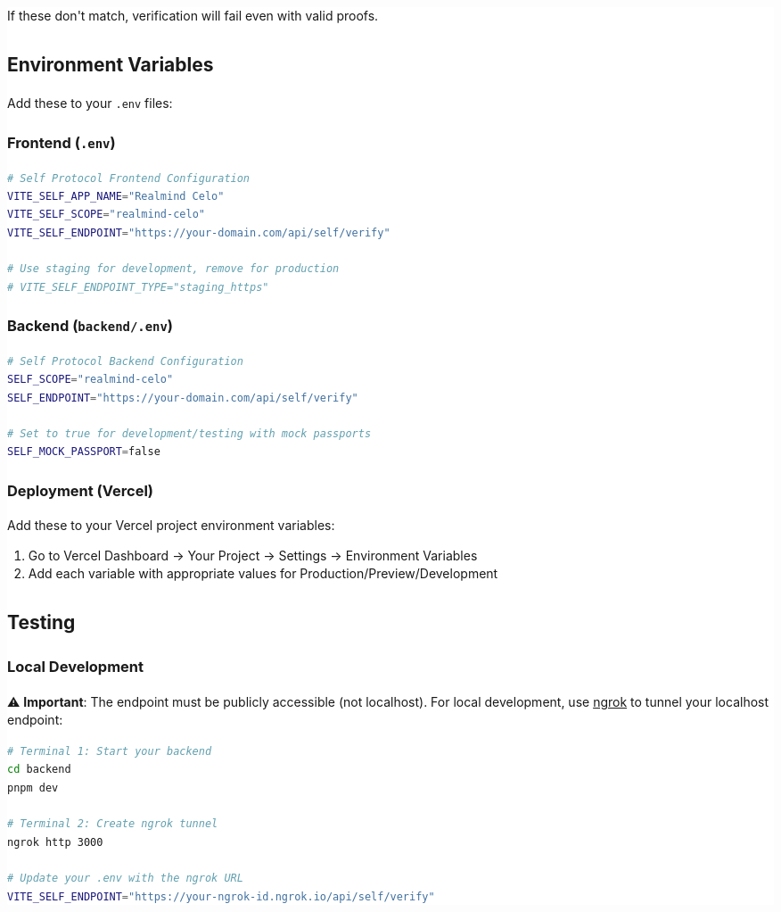 If these don't match, verification will fail even with valid proofs.

## Environment Variables

Add these to your `.env` files:

### Frontend (`.env`)

```bash
# Self Protocol Frontend Configuration
VITE_SELF_APP_NAME="Realmind Celo"
VITE_SELF_SCOPE="realmind-celo"
VITE_SELF_ENDPOINT="https://your-domain.com/api/self/verify"

# Use staging for development, remove for production
# VITE_SELF_ENDPOINT_TYPE="staging_https"
```

### Backend (`backend/.env`)

```bash
# Self Protocol Backend Configuration
SELF_SCOPE="realmind-celo"
SELF_ENDPOINT="https://your-domain.com/api/self/verify"

# Set to true for development/testing with mock passports
SELF_MOCK_PASSPORT=false
```

### Deployment (Vercel)

Add these to your Vercel project environment variables:
1. Go to Vercel Dashboard → Your Project → Settings → Environment Variables
2. Add each variable with appropriate values for Production/Preview/Development

## Testing

### Local Development

⚠️ **Important**: The endpoint must be publicly accessible (not localhost). For local development, use [ngrok](https://ngrok.com/) to tunnel your localhost endpoint:

```bash
# Terminal 1: Start your backend
cd backend
pnpm dev

# Terminal 2: Create ngrok tunnel
ngrok http 3000

# Update your .env with the ngrok URL
VITE_SELF_ENDPOINT="https://your-ngrok-id.ngrok.io/api/self/verify"
```
